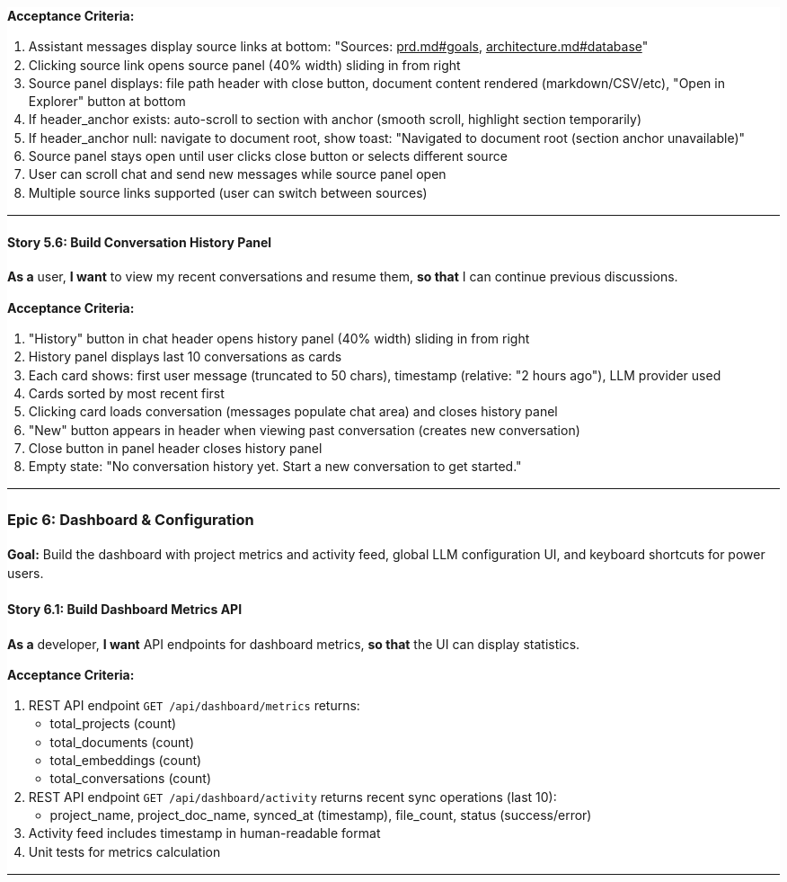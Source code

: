 **Acceptance Criteria:**
1. Assistant messages display source links at bottom: "Sources: [prd.md#goals](link), [architecture.md#database](link)"
2. Clicking source link opens source panel (40% width) sliding in from right
3. Source panel displays: file path header with close button, document content rendered (markdown/CSV/etc), "Open in Explorer" button at bottom
4. If header_anchor exists: auto-scroll to section with anchor (smooth scroll, highlight section temporarily)
5. If header_anchor null: navigate to document root, show toast: "Navigated to document root (section anchor unavailable)"
6. Source panel stays open until user clicks close button or selects different source
7. User can scroll chat and send new messages while source panel open
8. Multiple source links supported (user can switch between sources)

---

#### Story 5.6: Build Conversation History Panel

**As a** user,
**I want** to view my recent conversations and resume them,
**so that** I can continue previous discussions.

**Acceptance Criteria:**
1. "History" button in chat header opens history panel (40% width) sliding in from right
2. History panel displays last 10 conversations as cards
3. Each card shows: first user message (truncated to 50 chars), timestamp (relative: "2 hours ago"), LLM provider used
4. Cards sorted by most recent first
5. Clicking card loads conversation (messages populate chat area) and closes history panel
6. "New" button appears in header when viewing past conversation (creates new conversation)
7. Close button in panel header closes history panel
8. Empty state: "No conversation history yet. Start a new conversation to get started."

---

### Epic 6: Dashboard & Configuration

**Goal:** Build the dashboard with project metrics and activity feed, global LLM configuration UI, and keyboard shortcuts for power users.

#### Story 6.1: Build Dashboard Metrics API

**As a** developer,
**I want** API endpoints for dashboard metrics,
**so that** the UI can display statistics.

**Acceptance Criteria:**
1. REST API endpoint `GET /api/dashboard/metrics` returns:
   - total_projects (count)
   - total_documents (count)
   - total_embeddings (count)
   - total_conversations (count)
2. REST API endpoint `GET /api/dashboard/activity` returns recent sync operations (last 10):
   - project_name, project_doc_name, synced_at (timestamp), file_count, status (success/error)
3. Activity feed includes timestamp in human-readable format
4. Unit tests for metrics calculation

---